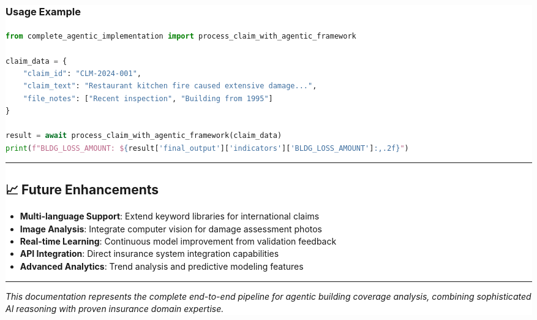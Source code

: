 ### **Usage Example**
```python
from complete_agentic_implementation import process_claim_with_agentic_framework

claim_data = {
    "claim_id": "CLM-2024-001",
    "claim_text": "Restaurant kitchen fire caused extensive damage...",
    "file_notes": ["Recent inspection", "Building from 1995"]
}

result = await process_claim_with_agentic_framework(claim_data)
print(f"BLDG_LOSS_AMOUNT: ${result['final_output']['indicators']['BLDG_LOSS_AMOUNT']:,.2f}")
```

---

## 📈 **Future Enhancements**

- **Multi-language Support**: Extend keyword libraries for international claims
- **Image Analysis**: Integrate computer vision for damage assessment photos  
- **Real-time Learning**: Continuous model improvement from validation feedback
- **API Integration**: Direct insurance system integration capabilities
- **Advanced Analytics**: Trend analysis and predictive modeling features

---

*This documentation represents the complete end-to-end pipeline for agentic building coverage analysis, combining sophisticated AI reasoning with proven insurance domain expertise.*